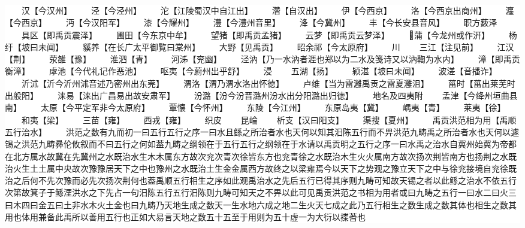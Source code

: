 　　汉【今汉州】
　　泾【今泾州】
　　沱【江陵蜀汉中自江出】
　　濳【自汉出】
　　伊【今西京】
　　洛【今西京出商州】
　　瀍【今西京】
　　沔【今汉阳军】
　　漆【今耀州】
　　澧【今澧州音里】
　　洚【今冀州】
　　丰【今长安县音风】
　　职方薮泽
　　具区【即禹贡震泽】
　　圃田【今东京中牟】
　　望猪【即禹贡孟猪】
　　云梦【即禹贡云梦泽】
　　蒲【今龙州或作汧】
　　杨纡【坡曰未闻】
　　貕养【在长广太平御覧曰棠州】
　　大野【见禹贡】
　　昭余祁【今太原府】
　　川
　　三江【注见前】
　　江汉【荆】
　　荥雒【豫】
　　淮泗【青】
　　河泲【兖幽】
　　泾汭【乃一水汭者涯也郑以为二水及笺诗又以汭鞫为水内】
　　漳【即禹贡衡漳】
　　虖池【今代礼记作恶池】
　　呕夷【今蔚州出乎舒】
　　浸
　　五湖【扬】
　　颍湛【坡曰未闻】
　　波溠【音播诈】
　　沂沭【沂今沂州沭音述乃密州出东莞】
　　渭洛【渭乃渭水洛出怀徳】
　　卢维【当为雷灉禹贡之雷夏灉沮】
　　菑时【菑出莱芜时出般阳】
　　涞易【涞出广昌易出故安肃军】
　　汾潞【汾今汾晋潞州汾水出分阳潞出归徳】
　　地名及四夷附
　　孟津【今绛州垣曲县南】
　　太原【今平定军非今太原府】
　　覃懐【今怀州】
　　东陵【今江州】
　　东原岛夷【冀】
　　嵎夷【青】
　　莱夷【徐】
　　和夷【梁】
　　三苗【雍】
　　西戎【雍】
　　织皮
　　昆崘
　　析支【汉曰阳支】
　　渠搜【夏州】
　　禹贡洪范相为用【禹顺五行治水】
　　洪范之数有九而初一曰五行五行之序一曰水且鲧之所治者水也天何以知其汨陈五行而不畀洪范九畴禹之所治者水也天何以遽锡之洪范九畴彞伦攸叙而不曰五行之何如葢九畴之纲领在于五行五行之纲领在于水请以禹贡明之五行之序一曰水禹之治水自冀州始冀为帝都在北方属水故冀在先冀州之水既治水生木木属东方故次兖次青次徐皆东方也兖青徐之水既治木生火火属南方故次扬次荆皆南方也扬荆之水既治火生土土属中央故次豫豫居天下之中也豫州之水既治土生金金属西方故终之以梁雍焉今以天下之势观之豫立天下之中与徐兖接境自兖徐既治之后何不先次豫而必先次扬次荆何也葢禹顺五行相生之序如此观禹治水之先后五行已得其序则九畴可知故天锡之者以此鲧之治水不依五行次第故箕子于鲧湮洪水之下先占一句汨陈五行五行汨陈则九畴可知天之不畀以此可见禹贡洪范之书相为用者或曰九畴之五行一曰水二曰火三曰木四曰金五曰土非水木火土金也曰九畴乃天地生成之数天一生水地六成之地二生火天七成之此乃五行相生之数生成之数其体也相生之数其用也体用兼备此禹所以善用五行也正如大易言天地之数五十五至于用则为五十虚一为大衍以揲蓍也
